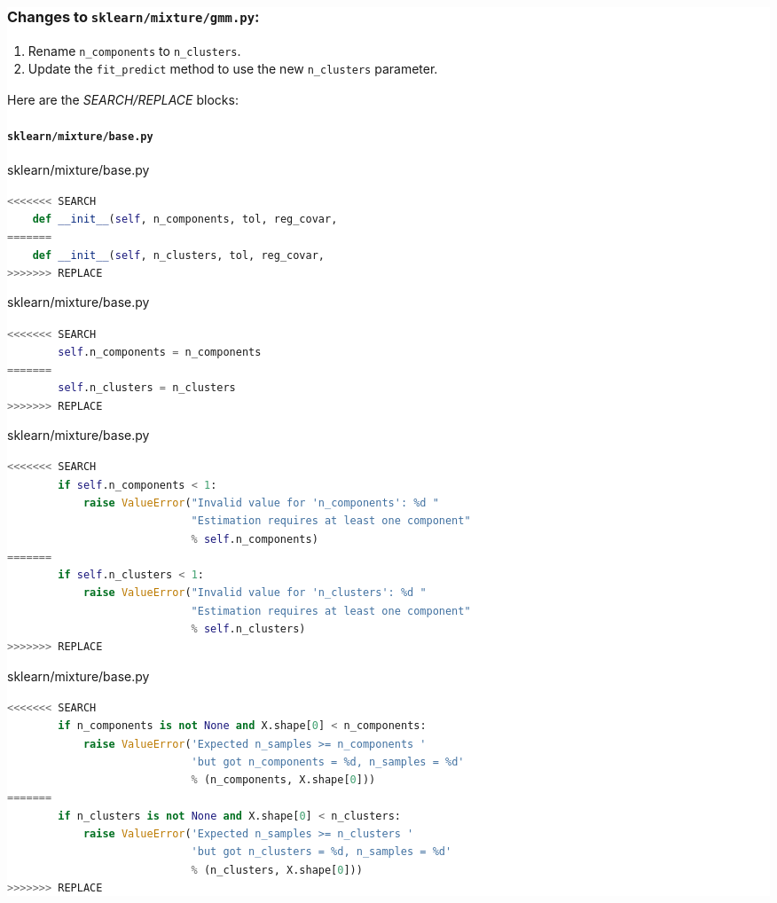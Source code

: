 ### Changes to `sklearn/mixture/gmm.py`:
1. Rename `n_components` to `n_clusters`.
2. Update the `fit_predict` method to use the new `n_clusters` parameter.

Here are the *SEARCH/REPLACE* blocks:

#### `sklearn/mixture/base.py`

sklearn/mixture/base.py
```python
<<<<<<< SEARCH
    def __init__(self, n_components, tol, reg_covar,
=======
    def __init__(self, n_clusters, tol, reg_covar,
>>>>>>> REPLACE
```

sklearn/mixture/base.py
```python
<<<<<<< SEARCH
        self.n_components = n_components
=======
        self.n_clusters = n_clusters
>>>>>>> REPLACE
```

sklearn/mixture/base.py
```python
<<<<<<< SEARCH
        if self.n_components < 1:
            raise ValueError("Invalid value for 'n_components': %d "
                             "Estimation requires at least one component"
                             % self.n_components)
=======
        if self.n_clusters < 1:
            raise ValueError("Invalid value for 'n_clusters': %d "
                             "Estimation requires at least one component"
                             % self.n_clusters)
>>>>>>> REPLACE
```

sklearn/mixture/base.py
```python
<<<<<<< SEARCH
        if n_components is not None and X.shape[0] < n_components:
            raise ValueError('Expected n_samples >= n_components '
                             'but got n_components = %d, n_samples = %d'
                             % (n_components, X.shape[0]))
=======
        if n_clusters is not None and X.shape[0] < n_clusters:
            raise ValueError('Expected n_samples >= n_clusters '
                             'but got n_clusters = %d, n_samples = %d'
                             % (n_clusters, X.shape[0]))
>>>>>>> REPLACE
```
